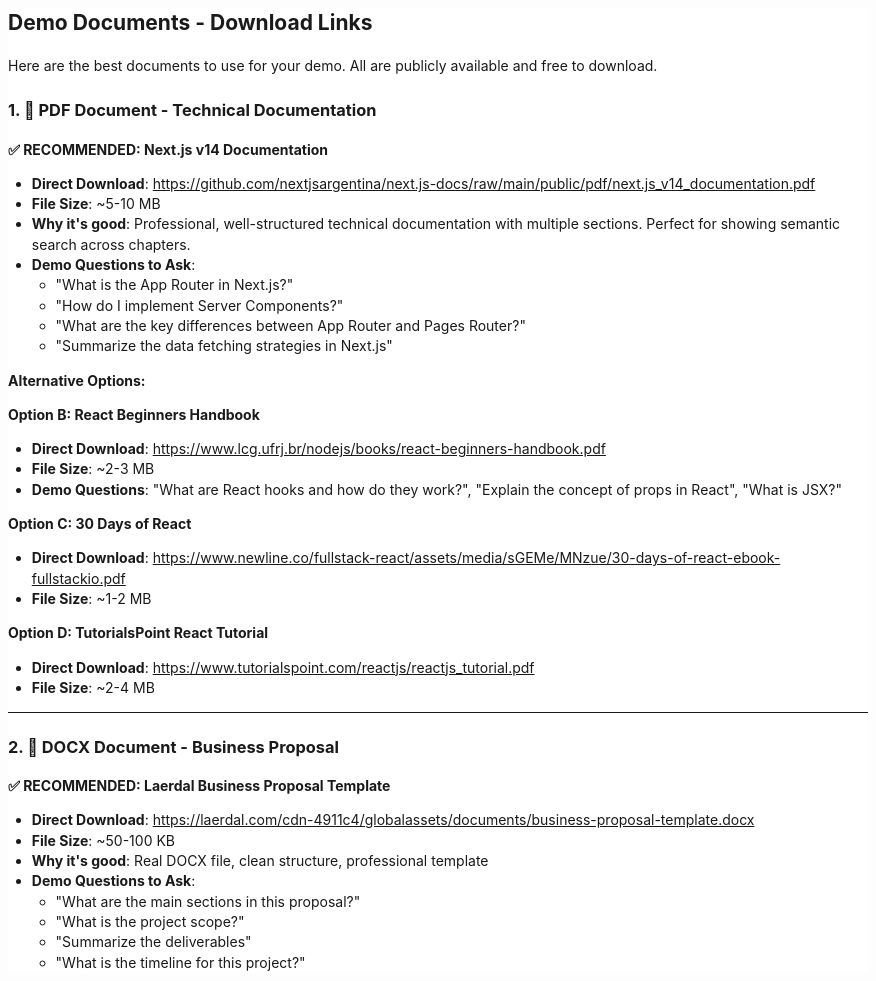 
## Demo Documents - Download Links

Here are the best documents to use for your demo. All are publicly available and free to download.

### 1. 📄 PDF Document - Technical Documentation

**✅ RECOMMENDED: Next.js v14 Documentation**

- **Direct Download**: https://github.com/nextjsargentina/next.js-docs/raw/main/public/pdf/next.js_v14_documentation.pdf
- **File Size**: ~5-10 MB
- **Why it's good**: Professional, well-structured technical documentation with multiple sections. Perfect for showing semantic search across chapters.
- **Demo Questions to Ask**:
  - "What is the App Router in Next.js?"
  - "How do I implement Server Components?"
  - "What are the key differences between App Router and Pages Router?"
  - "Summarize the data fetching strategies in Next.js"

**Alternative Options:**

**Option B: React Beginners Handbook**

- **Direct Download**: https://www.lcg.ufrj.br/nodejs/books/react-beginners-handbook.pdf
- **File Size**: ~2-3 MB
- **Demo Questions**: "What are React hooks and how do they work?", "Explain the concept of props in React", "What is JSX?"

**Option C: 30 Days of React**

- **Direct Download**: https://www.newline.co/fullstack-react/assets/media/sGEMe/MNzue/30-days-of-react-ebook-fullstackio.pdf
- **File Size**: ~1-2 MB

**Option D: TutorialsPoint React Tutorial**

- **Direct Download**: https://www.tutorialspoint.com/reactjs/reactjs_tutorial.pdf
- **File Size**: ~2-4 MB

---

### 2. 📝 DOCX Document - Business Proposal

**✅ RECOMMENDED: Laerdal Business Proposal Template**

- **Direct Download**: https://laerdal.com/cdn-4911c4/globalassets/documents/business-proposal-template.docx
- **File Size**: ~50-100 KB
- **Why it's good**: Real DOCX file, clean structure, professional template
- **Demo Questions to Ask**:
  - "What are the main sections in this proposal?"
  - "What is the project scope?"
  - "Summarize the deliverables"
  - "What is the timeline for this project?"
